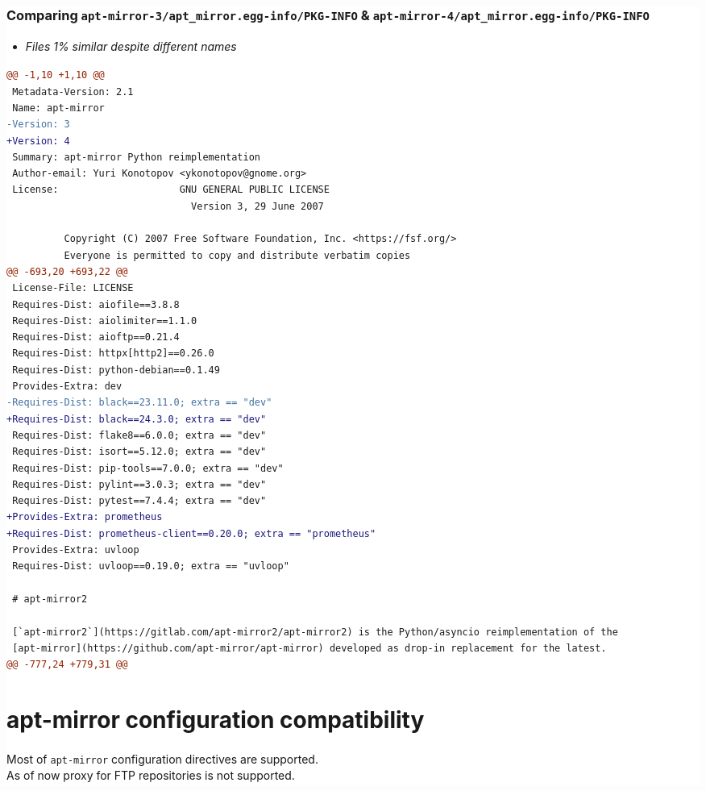 ### Comparing `apt-mirror-3/apt_mirror.egg-info/PKG-INFO` & `apt-mirror-4/apt_mirror.egg-info/PKG-INFO`

 * *Files 1% similar despite different names*

```diff
@@ -1,10 +1,10 @@
 Metadata-Version: 2.1
 Name: apt-mirror
-Version: 3
+Version: 4
 Summary: apt-mirror Python reimplementation
 Author-email: Yuri Konotopov <ykonotopov@gnome.org>
 License:                     GNU GENERAL PUBLIC LICENSE
                                Version 3, 29 June 2007
         
          Copyright (C) 2007 Free Software Foundation, Inc. <https://fsf.org/>
          Everyone is permitted to copy and distribute verbatim copies
@@ -693,20 +693,22 @@
 License-File: LICENSE
 Requires-Dist: aiofile==3.8.8
 Requires-Dist: aiolimiter==1.1.0
 Requires-Dist: aioftp==0.21.4
 Requires-Dist: httpx[http2]==0.26.0
 Requires-Dist: python-debian==0.1.49
 Provides-Extra: dev
-Requires-Dist: black==23.11.0; extra == "dev"
+Requires-Dist: black==24.3.0; extra == "dev"
 Requires-Dist: flake8==6.0.0; extra == "dev"
 Requires-Dist: isort==5.12.0; extra == "dev"
 Requires-Dist: pip-tools==7.0.0; extra == "dev"
 Requires-Dist: pylint==3.0.3; extra == "dev"
 Requires-Dist: pytest==7.4.4; extra == "dev"
+Provides-Extra: prometheus
+Requires-Dist: prometheus-client==0.20.0; extra == "prometheus"
 Provides-Extra: uvloop
 Requires-Dist: uvloop==0.19.0; extra == "uvloop"
 
 # apt-mirror2
 
 [`apt-mirror2`](https://gitlab.com/apt-mirror2/apt-mirror2) is the Python/asyncio reimplementation of the
 [apt-mirror](https://github.com/apt-mirror/apt-mirror) developed as drop-in replacement for the latest.  
@@ -777,24 +779,31 @@
 ```
 
 # apt-mirror configuration compatibility
 
 Most of `apt-mirror` configuration directives are supported.  
 As of now proxy for FTP repositories is not supported.  
 